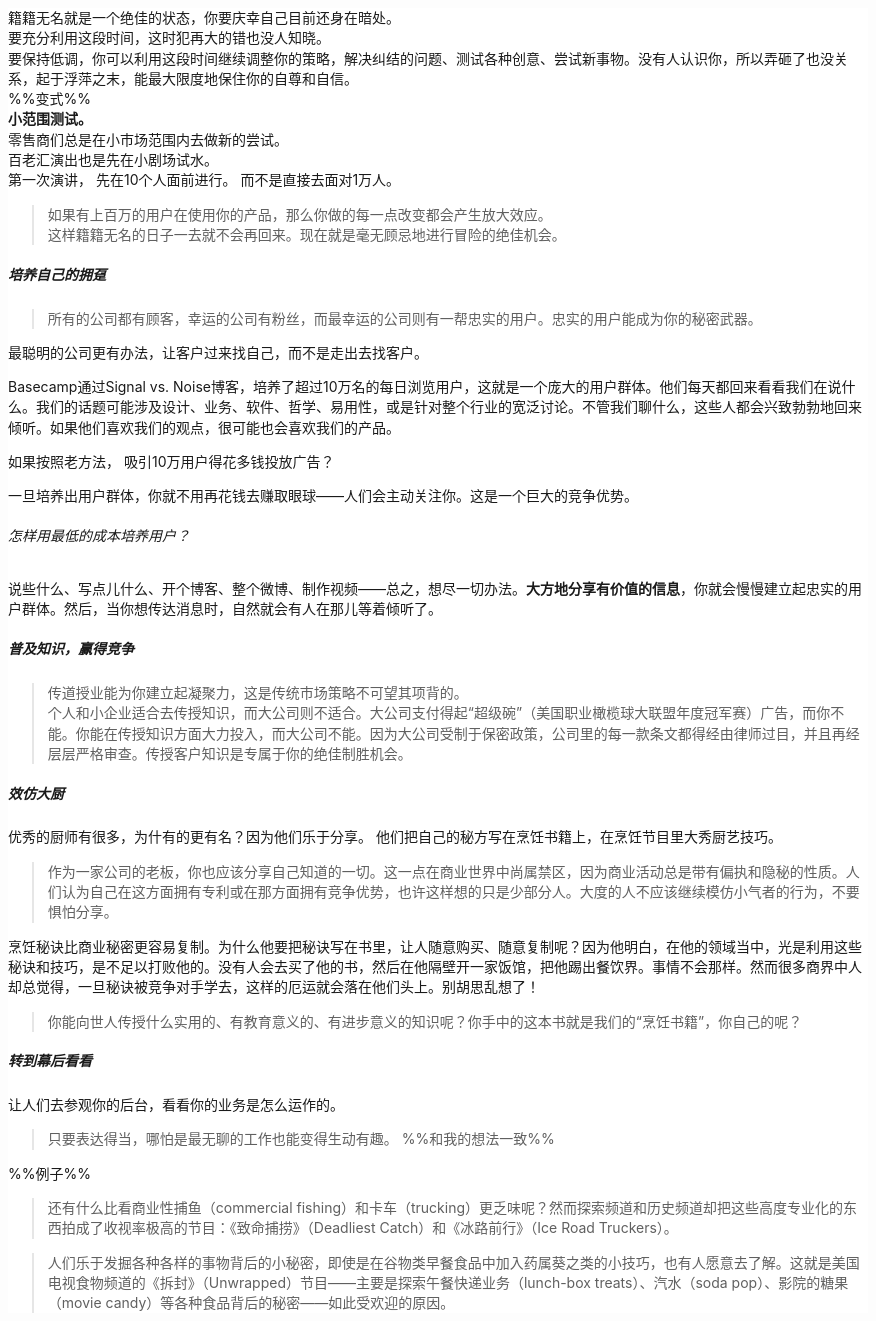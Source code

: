 籍籍无名就是一个绝佳的状态，你要庆幸自己目前还身在暗处。  
	要充分利用这段时间，这时犯再大的错也没人知晓。  
	要保持低调，你可以利用这段时间继续调整你的策略，解决纠结的问题、测试各种创意、尝试新事物。没有人认识你，所以弄砸了也没关系，起于浮萍之末，能最大限度地保住你的自尊和自信。  
%%变式%%  
**小范围测试。**  
	零售商们总是在小市场范围内去做新的尝试。  
	百老汇演出也是先在小剧场试水。  
	第一次演讲， 先在10个人面前进行。 而不是直接去面对1万人。

> 如果有上百万的用户在使用你的产品，那么你做的每一点改变都会产生放大效应。  
> 这样籍籍无名的日子一去就不会再回来。现在就是毫无顾忌地进行冒险的绝佳机会。

##### 培养自己的拥趸

> 所有的公司都有顾客，幸运的公司有粉丝，而最幸运的公司则有一帮忠实的用户。忠实的用户能成为你的秘密武器。

最聪明的公司更有办法，让客户过来找自己，而不是走出去找客户。

Basecamp通过Signal vs. Noise博客，培养了超过10万名的每日浏览用户，这就是一个庞大的用户群体。他们每天都回来看看我们在说什么。我们的话题可能涉及设计、业务、软件、哲学、易用性，或是针对整个行业的宽泛讨论。不管我们聊什么，这些人都会兴致勃勃地回来倾听。如果他们喜欢我们的观点，很可能也会喜欢我们的产品。

如果按照老方法， 吸引10万用户得花多钱投放广告？

一旦培养出用户群体，你就不用再花钱去赚取眼球——人们会主动关注你。这是一个巨大的竞争优势。

###### 怎样用最低的成本培养用户？

说些什么、写点儿什么、开个博客、整个微博、制作视频——总之，想尽一切办法。**大方地分享有价值的信息**，你就会慢慢建立起忠实的用户群体。然后，当你想传达消息时，自然就会有人在那儿等着倾听了。

##### 普及知识，赢得竞争

>传道授业能为你建立起凝聚力，这是传统市场策略不可望其项背的。  
>个人和小企业适合去传授知识，而大公司则不适合。大公司支付得起“超级碗”（美国职业橄榄球大联盟年度冠军赛）广告，而你不能。你能在传授知识方面大力投入，而大公司不能。因为大公司受制于保密政策，公司里的每一款条文都得经由律师过目，并且再经层层严格审查。传授客户知识是专属于你的绝佳制胜机会。

##### 效仿大厨

优秀的厨师有很多，为什有的更有名？因为他们乐于分享。 他们把自己的秘方写在烹饪书籍上，在烹饪节目里大秀厨艺技巧。

> 作为一家公司的老板，你也应该分享自己知道的一切。这一点在商业世界中尚属禁区，因为商业活动总是带有偏执和隐秘的性质。人们认为自己在这方面拥有专利或在那方面拥有竞争优势，也许这样想的只是少部分人。大度的人不应该继续模仿小气者的行为，不要惧怕分享。

烹饪秘诀比商业秘密更容易复制。为什么他要把秘诀写在书里，让人随意购买、随意复制呢？因为他明白，在他的领域当中，光是利用这些秘诀和技巧，是不足以打败他的。没有人会去买了他的书，然后在他隔壁开一家饭馆，把他踢出餐饮界。事情不会那样。然而很多商界中人却总觉得，一旦秘诀被竞争对手学去，这样的厄运就会落在他们头上。别胡思乱想了！

> 你能向世人传授什么实用的、有教育意义的、有进步意义的知识呢？你手中的这本书就是我们的“烹饪书籍”，你自己的呢？

##### 转到幕后看看

让人们去参观你的后台，看看你的业务是怎么运作的。

>只要表达得当，哪怕是最无聊的工作也能变得生动有趣。 %%和我的想法一致%%

%%例子%%

> 还有什么比看商业性捕鱼（commercial fishing）和卡车（trucking）更乏味呢？然而探索频道和历史频道却把这些高度专业化的东西拍成了收视率极高的节目：《致命捕捞》（Deadliest Catch）和《冰路前行》（Ice Road Truckers）。

> 人们乐于发掘各种各样的事物背后的小秘密，即使是在谷物类早餐食品中加入药属葵之类的小技巧，也有人愿意去了解。这就是美国电视食物频道的《拆封》（Unwrapped）节目——主要是探索午餐快递业务（lunch-box treats）、汽水（soda pop）、影院的糖果（movie candy）等各种食品背后的秘密——如此受欢迎的原因。
